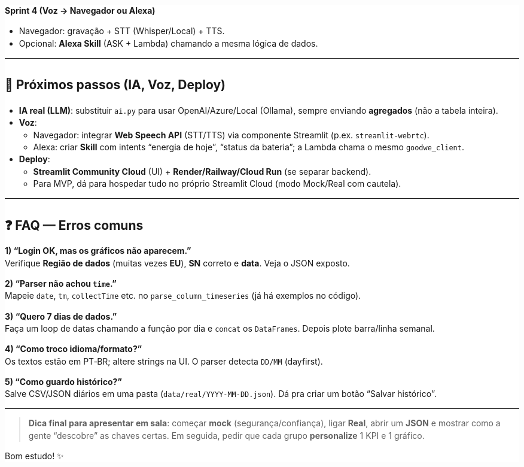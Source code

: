 **Sprint 4 (Voz → Navegador ou Alexa)**  
- Navegador: gravação + STT (Whisper/Local) + TTS.  
- Opcional: **Alexa Skill** (ASK + Lambda) chamando a mesma lógica de dados.

---

## 🚀 Próximos passos (IA, Voz, Deploy)

- **IA real (LLM)**: substituir `ai.py` para usar OpenAI/Azure/Local (Ollama), sempre enviando **agregados** (não a tabela inteira).  
- **Voz**:
  - Navegador: integrar **Web Speech API** (STT/TTS) via componente Streamlit (p.ex. `streamlit-webrtc`).  
  - Alexa: criar **Skill** com intents “energia de hoje”, “status da bateria”; a Lambda chama o mesmo `goodwe_client`.  
- **Deploy**:
  - **Streamlit Community Cloud** (UI) + **Render/Railway/Cloud Run** (se separar backend).  
  - Para MVP, dá para hospedar tudo no próprio Streamlit Cloud (modo Mock/Real com cautela).

---

## ❓ FAQ — Erros comuns

**1) “Login OK, mas os gráficos não aparecem.”**  
Verifique **Região de dados** (muitas vezes **EU**), **SN** correto e **data**. Veja o JSON exposto.

**2) “Parser não achou `time`.”**  
Mapeie `date`, `tm`, `collectTime` etc. no `parse_column_timeseries` (já há exemplos no código).

**3) “Quero 7 dias de dados.”**  
Faça um loop de datas chamando a função por dia e `concat` os `DataFrames`. Depois plote barra/linha semanal.

**4) “Como troco idioma/formato?”**  
Os textos estão em PT‑BR; altere strings na UI. O parser detecta `DD/MM` (dayfirst).

**5) “Como guardo histórico?”**  
Salve CSV/JSON diários em uma pasta (`data/real/YYYY-MM-DD.json`). Dá pra criar um botão “Salvar histórico”.

---

> **Dica final para apresentar em sala**: começar **mock** (segurança/confiança), ligar **Real**, abrir um **JSON** e mostrar como a gente “descobre” as chaves certas. Em seguida, pedir que cada grupo **personalize** 1 KPI e 1 gráfico.

Bom estudo! ✨
